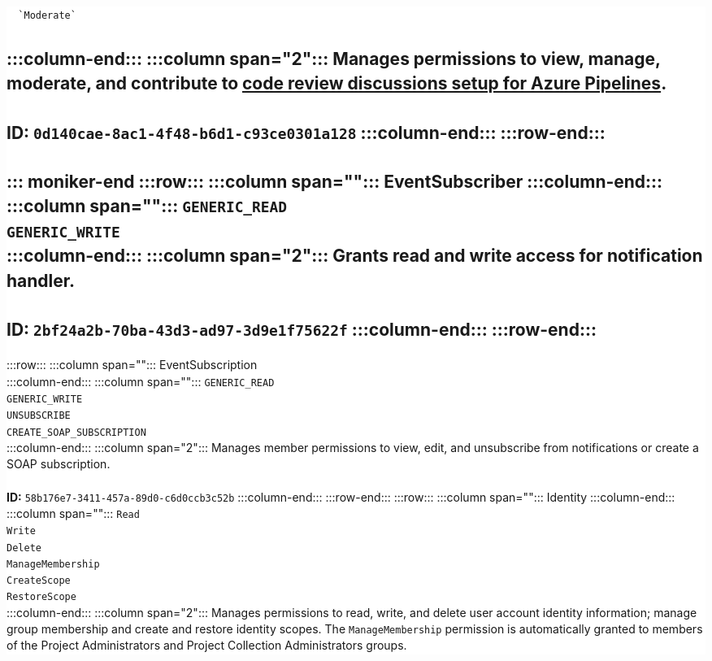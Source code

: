       `Moderate`            
   :::column-end:::
   :::column span="2":::
      Manages permissions to view, manage, moderate, and contribute to [code review discussions setup for Azure Pipelines](../../pipelines/process/environments-kubernetes.md#setup-review-app).  
      <br/>
      **ID:** `0d140cae-8ac1-4f48-b6d1-c93ce0301a128`
   :::column-end:::
:::row-end:::
---
::: moniker-end
:::row:::
   :::column span="":::
      EventSubscriber
   :::column-end:::
   :::column span="":::
      `GENERIC_READ`  
      `GENERIC_WRITE`  
   :::column-end:::
   :::column span="2":::
      Grants read and write access for notification handler.  
      <br/>
      ID: `2bf24a2b-70ba-43d3-ad97-3d9e1f75622f`
   :::column-end:::
:::row-end:::
---
:::row:::
   :::column span="":::
      EventSubscription  
   :::column-end:::
   :::column span="":::
      `GENERIC_READ`  
      `GENERIC_WRITE`  
      `UNSUBSCRIBE`  
      `CREATE_SOAP_SUBSCRIPTION`  
   :::column-end:::
   :::column span="2":::
      Manages member permissions to view, edit, and unsubscribe from notifications or create a SOAP subscription.  
      <br/>
      **ID:** `58b176e7-3411-457a-89d0-c6d0ccb3c52b` 
   :::column-end:::
:::row-end:::
:::row:::
   :::column span="":::
      Identity
   :::column-end:::
   :::column span="":::
      `Read`     
      `Write`  
      `Delete`  
      `ManageMembership`  
      `CreateScope`  
      `RestoreScope`  
   :::column-end:::
   :::column span="2":::
      Manages permissions to read, write, and delete user account identity information; manage group membership and create and restore identity scopes. The `ManageMembership` permission is automatically granted to members of the Project Administrators and Project Collection Administrators groups.   
      